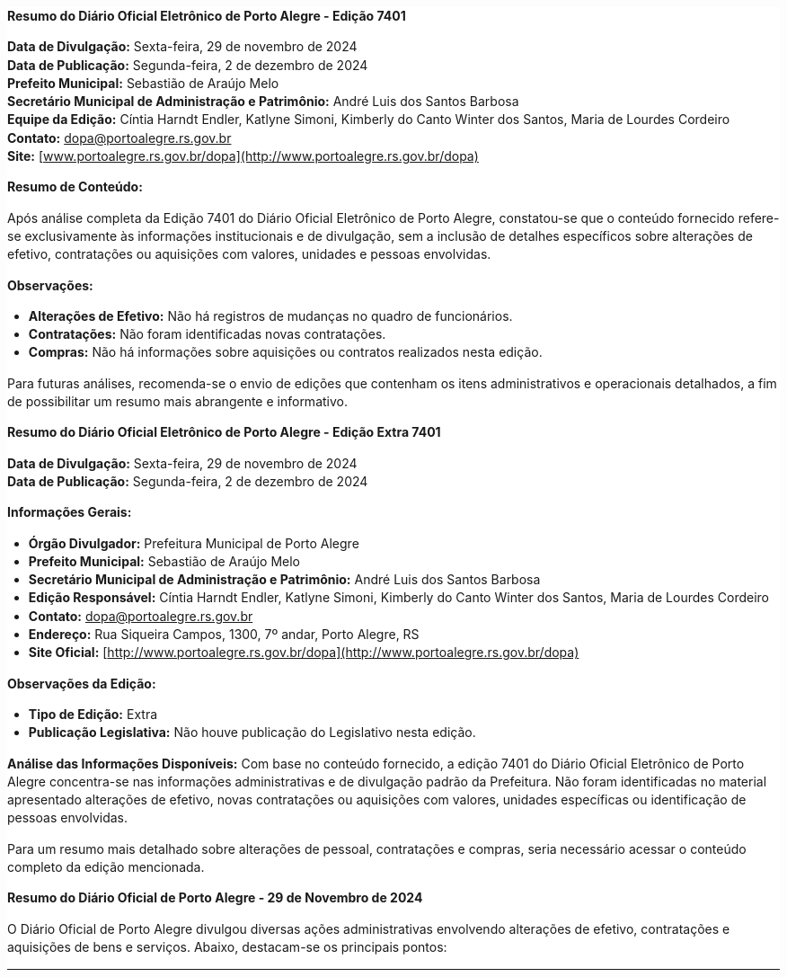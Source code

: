 **Resumo do Diário Oficial Eletrônico de Porto Alegre - Edição 7401**

**Data de Divulgação:** Sexta-feira, 29 de novembro de 2024  
**Data de Publicação:** Segunda-feira, 2 de dezembro de 2024  
**Prefeito Municipal:** Sebastião de Araújo Melo  
**Secretário Municipal de Administração e Patrimônio:** André Luis dos Santos Barbosa  
**Equipe da Edição:** Cíntia Harndt Endler, Katlyne Simoni, Kimberly do Canto Winter dos Santos, Maria de Lourdes Cordeiro  
**Contato:** dopa@portoalegre.rs.gov.br  
**Site:** [www.portoalegre.rs.gov.br/dopa](http://www.portoalegre.rs.gov.br/dopa)

**Resumo de Conteúdo:**

Após análise completa da Edição 7401 do Diário Oficial Eletrônico de Porto Alegre, constatou-se que o conteúdo fornecido refere-se exclusivamente às informações institucionais e de divulgação, sem a inclusão de detalhes específicos sobre alterações de efetivo, contratações ou aquisições com valores, unidades e pessoas envolvidas.

**Observações:**
- **Alterações de Efetivo:** Não há registros de mudanças no quadro de funcionários.
- **Contratações:** Não foram identificadas novas contratações.
- **Compras:** Não há informações sobre aquisições ou contratos realizados nesta edição.

Para futuras análises, recomenda-se o envio de edições que contenham os itens administrativos e operacionais detalhados, a fim de possibilitar um resumo mais abrangente e informativo.

**Resumo do Diário Oficial Eletrônico de Porto Alegre - Edição Extra 7401**

**Data de Divulgação:** Sexta-feira, 29 de novembro de 2024  
**Data de Publicação:** Segunda-feira, 2 de dezembro de 2024

**Informações Gerais:**
- **Órgão Divulgador:** Prefeitura Municipal de Porto Alegre
- **Prefeito Municipal:** Sebastião de Araújo Melo
- **Secretário Municipal de Administração e Patrimônio:** André Luis dos Santos Barbosa
- **Edição Responsável:** Cíntia Harndt Endler, Katlyne Simoni, Kimberly do Canto Winter dos Santos, Maria de Lourdes Cordeiro
- **Contato:** dopa@portoalegre.rs.gov.br
- **Endereço:** Rua Siqueira Campos, 1300, 7º andar, Porto Alegre, RS
- **Site Oficial:** [http://www.portoalegre.rs.gov.br/dopa](http://www.portoalegre.rs.gov.br/dopa)

**Observações da Edição:**
- **Tipo de Edição:** Extra
- **Publicação Legislativa:** Não houve publicação do Legislativo nesta edição.

**Análise das Informações Disponíveis:**
Com base no conteúdo fornecido, a edição 7401 do Diário Oficial Eletrônico de Porto Alegre concentra-se nas informações administrativas e de divulgação padrão da Prefeitura. Não foram identificadas no material apresentado alterações de efetivo, novas contratações ou aquisições com valores, unidades específicas ou identificação de pessoas envolvidas.

Para um resumo mais detalhado sobre alterações de pessoal, contratações e compras, seria necessário acessar o conteúdo completo da edição mencionada.

**Resumo do Diário Oficial de Porto Alegre - 29 de Novembro de 2024**

O Diário Oficial de Porto Alegre divulgou diversas ações administrativas envolvendo alterações de efetivo, contratações e aquisições de bens e serviços. Abaixo, destacam-se os principais pontos:

---